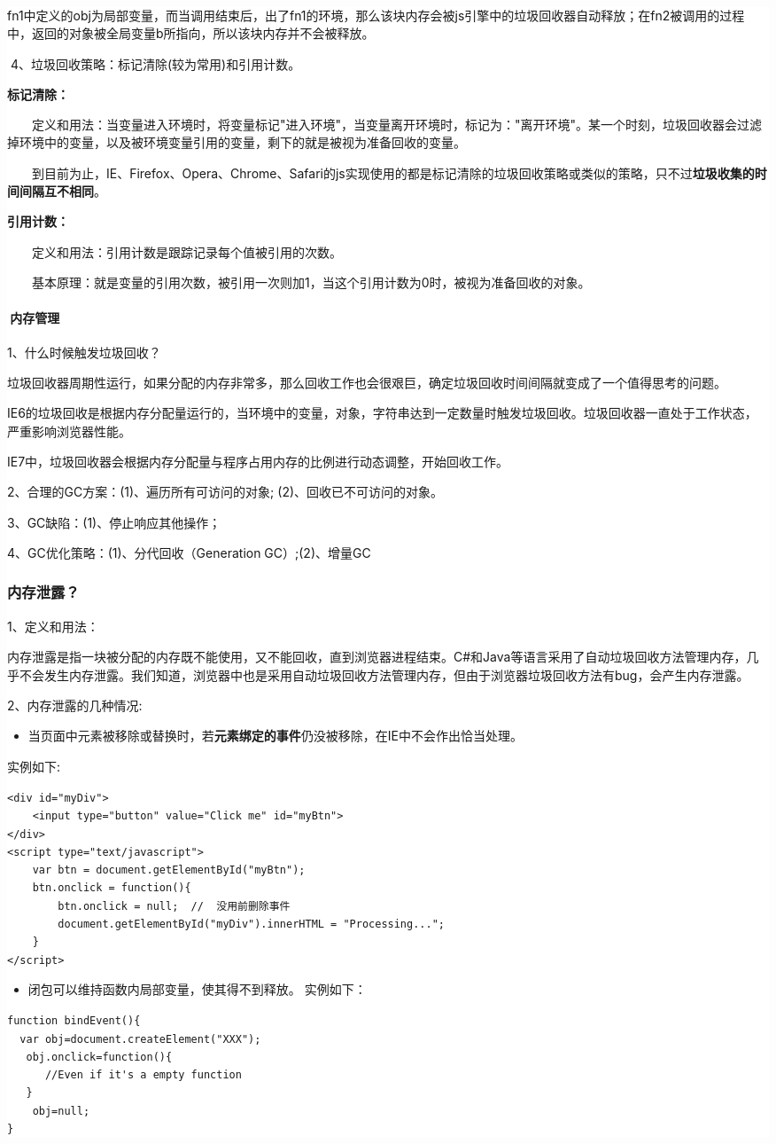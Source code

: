 fn1中定义的obj为局部变量，而当调用结束后，出了fn1的环境，那么该块内存会被js引擎中的垃圾回收器自动释放；在fn2被调用的过程中，返回的对象被全局变量b所指向，所以该块内存并不会被释放。

 4、垃圾回收策略：标记清除(较为常用)和引用计数。

**标记清除：**

　　定义和用法：当变量进入环境时，将变量标记"进入环境"，当变量离开环境时，标记为："离开环境"。某一个时刻，垃圾回收器会过滤掉环境中的变量，以及被环境变量引用的变量，剩下的就是被视为准备回收的变量。

　　到目前为止，IE、Firefox、Opera、Chrome、Safari的js实现使用的都是标记清除的垃圾回收策略或类似的策略，只不过**垃圾收集的时间间隔互不相同**。

**引用计数：**

　　定义和用法：引用计数是跟踪记录每个值被引用的次数。

　　基本原理：就是变量的引用次数，被引用一次则加1，当这个引用计数为0时，被视为准备回收的对象。

####  内存管理

1、什么时候触发垃圾回收？

垃圾回收器周期性运行，如果分配的内存非常多，那么回收工作也会很艰巨，确定垃圾回收时间间隔就变成了一个值得思考的问题。

IE6的垃圾回收是根据内存分配量运行的，当环境中的变量，对象，字符串达到一定数量时触发垃圾回收。垃圾回收器一直处于工作状态，严重影响浏览器性能。

IE7中，垃圾回收器会根据内存分配量与程序占用内存的比例进行动态调整，开始回收工作。

2、合理的GC方案：(1)、遍历所有可访问的对象; (2)、回收已不可访问的对象。

3、GC缺陷：(1)、停止响应其他操作；

4、GC优化策略：(1)、分代回收（Generation GC）;(2)、增量GC

### 内存泄露？

1、定义和用法：

内存泄露是指一块被分配的内存既不能使用，又不能回收，直到浏览器进程结束。C#和Java等语言采用了自动垃圾回收方法管理内存，几乎不会发生内存泄露。我们知道，浏览器中也是采用自动垃圾回收方法管理内存，但由于浏览器垃圾回收方法有bug，会产生内存泄露。

2、内存泄露的几种情况:

* 当页面中元素被移除或替换时，若**元素绑定的事件**仍没被移除，在IE中不会作出恰当处理。

实例如下:
```
<div id="myDiv">
    <input type="button" value="Click me" id="myBtn">
</div>
<script type="text/javascript">
    var btn = document.getElementById("myBtn");
    btn.onclick = function(){
        btn.onclick = null;  //  没用前删除事件
        document.getElementById("myDiv").innerHTML = "Processing...";
    } 
</script>
```
* 闭包可以维持函数内局部变量，使其得不到释放。
实例如下：
```
function bindEvent(){ 
  var obj=document.createElement("XXX");
   obj.onclick=function(){ 
      //Even if it's a empty function
   }
    obj=null;
}
```

